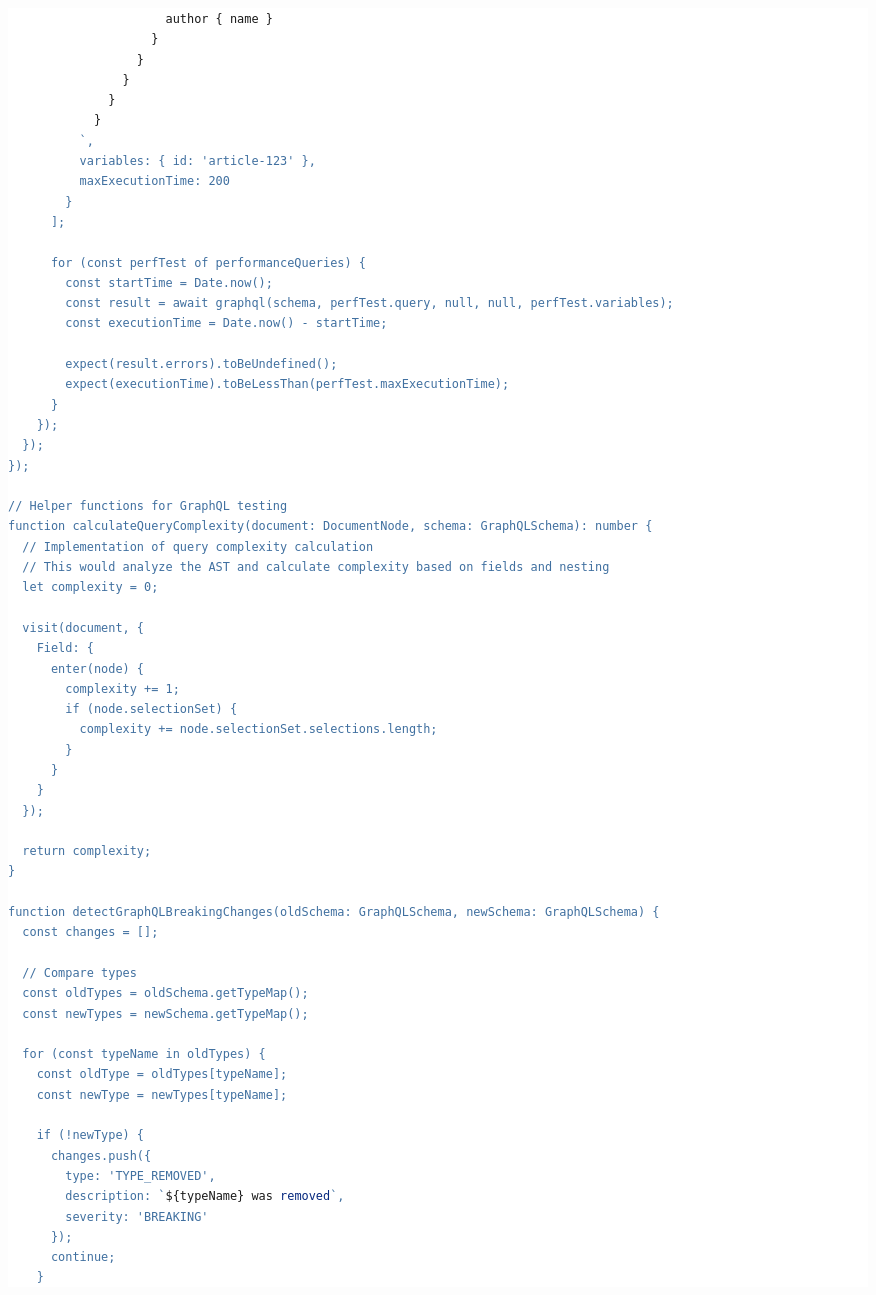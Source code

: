 ```typescript
                      author { name }
                    }
                  }
                }
              }
            }
          `,
          variables: { id: 'article-123' },
          maxExecutionTime: 200
        }
      ];

      for (const perfTest of performanceQueries) {
        const startTime = Date.now();
        const result = await graphql(schema, perfTest.query, null, null, perfTest.variables);
        const executionTime = Date.now() - startTime;

        expect(result.errors).toBeUndefined();
        expect(executionTime).toBeLessThan(perfTest.maxExecutionTime);
      }
    });
  });
});

// Helper functions for GraphQL testing
function calculateQueryComplexity(document: DocumentNode, schema: GraphQLSchema): number {
  // Implementation of query complexity calculation
  // This would analyze the AST and calculate complexity based on fields and nesting
  let complexity = 0;
  
  visit(document, {
    Field: {
      enter(node) {
        complexity += 1;
        if (node.selectionSet) {
          complexity += node.selectionSet.selections.length;
        }
      }
    }
  });
  
  return complexity;
}

function detectGraphQLBreakingChanges(oldSchema: GraphQLSchema, newSchema: GraphQLSchema) {
  const changes = [];
  
  // Compare types
  const oldTypes = oldSchema.getTypeMap();
  const newTypes = newSchema.getTypeMap();
  
  for (const typeName in oldTypes) {
    const oldType = oldTypes[typeName];
    const newType = newTypes[typeName];
    
    if (!newType) {
      changes.push({
        type: 'TYPE_REMOVED',
        description: `${typeName} was removed`,
        severity: 'BREAKING'
      });
      continue;
    }
```